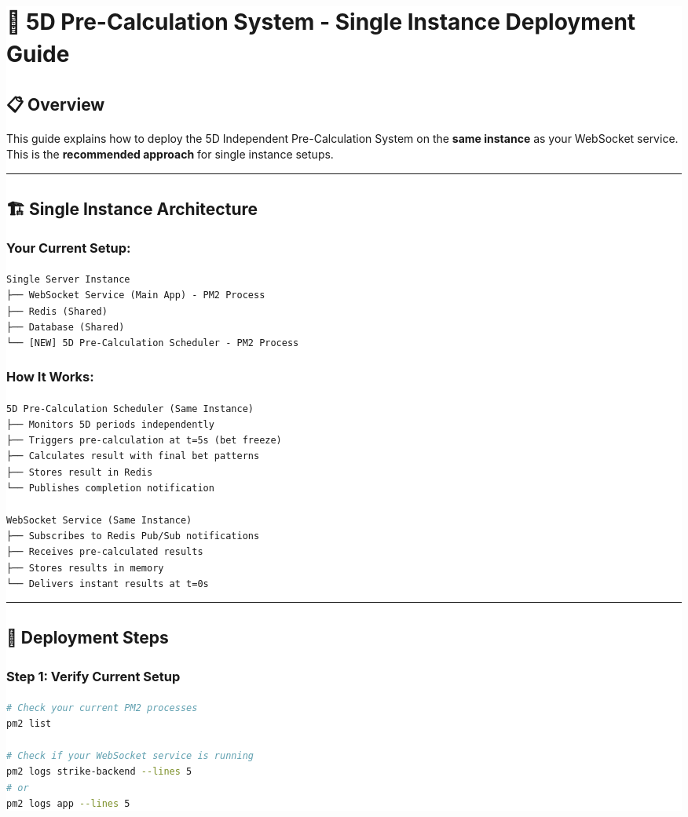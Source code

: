 # 🚀 5D Pre-Calculation System - Single Instance Deployment Guide

## 📋 **Overview**

This guide explains how to deploy the 5D Independent Pre-Calculation System on the **same instance** as your WebSocket service. This is the **recommended approach** for single instance setups.

---

## 🏗️ **Single Instance Architecture**

### **Your Current Setup:**
```
Single Server Instance
├── WebSocket Service (Main App) - PM2 Process
├── Redis (Shared)
├── Database (Shared)
└── [NEW] 5D Pre-Calculation Scheduler - PM2 Process
```

### **How It Works:**
```
5D Pre-Calculation Scheduler (Same Instance)
├── Monitors 5D periods independently
├── Triggers pre-calculation at t=5s (bet freeze)
├── Calculates result with final bet patterns
├── Stores result in Redis
└── Publishes completion notification

WebSocket Service (Same Instance)
├── Subscribes to Redis Pub/Sub notifications
├── Receives pre-calculated results
├── Stores results in memory
└── Delivers instant results at t=0s
```

---

## 🚀 **Deployment Steps**

### **Step 1: Verify Current Setup**

```bash
# Check your current PM2 processes
pm2 list

# Check if your WebSocket service is running
pm2 logs strike-backend --lines 5
# or
pm2 logs app --lines 5
```
